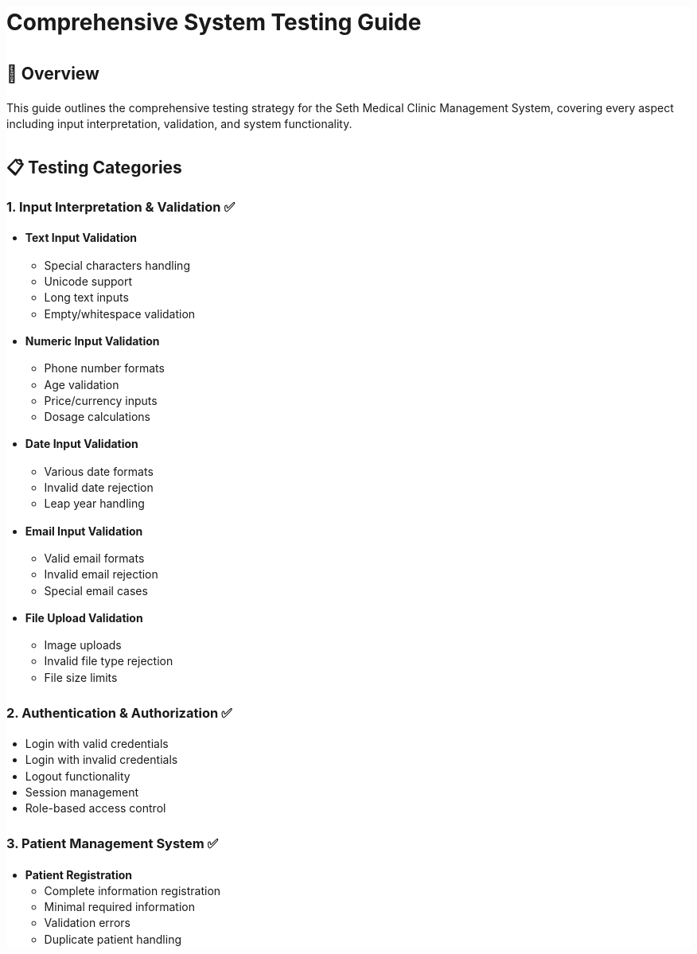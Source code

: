 # Comprehensive System Testing Guide

## 🎯 Overview

This guide outlines the comprehensive testing strategy for the Seth Medical Clinic Management System, covering every aspect including input interpretation, validation, and system functionality.

## 📋 Testing Categories

### 1. **Input Interpretation & Validation** ✅
- **Text Input Validation**
  - Special characters handling
  - Unicode support
  - Long text inputs
  - Empty/whitespace validation

- **Numeric Input Validation**
  - Phone number formats
  - Age validation
  - Price/currency inputs
  - Dosage calculations

- **Date Input Validation**
  - Various date formats
  - Invalid date rejection
  - Leap year handling

- **Email Input Validation**
  - Valid email formats
  - Invalid email rejection
  - Special email cases

- **File Upload Validation**
  - Image uploads
  - Invalid file type rejection
  - File size limits

### 2. **Authentication & Authorization** ✅
- Login with valid credentials
- Login with invalid credentials
- Logout functionality
- Session management
- Role-based access control

### 3. **Patient Management System** ✅
- **Patient Registration**
  - Complete information registration
  - Minimal required information
  - Validation errors
  - Duplicate patient handling
